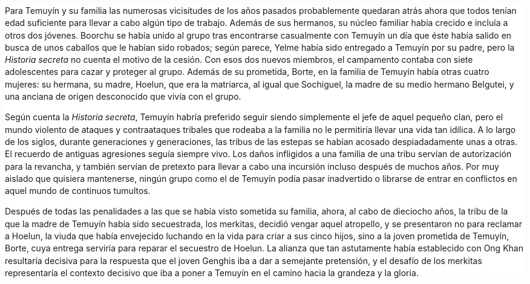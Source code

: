 Para Temuyín y su familia las numerosas vicisitudes de los años pasados probablemente quedaran atrás ahora que todos tenían edad suficiente para llevar a cabo algún tipo de trabajo. Además de sus hermanos, su núcleo familiar había crecido e incluía a otros dos jóvenes. Boorchu se había unido al grupo tras encontrarse casualmente con Temuyín un día que éste había salido en busca de unos caballos que le habían sido robados; según parece, Yelme había sido entregado a Temuyín por su padre, pero la *Historia secreta* no cuenta el motivo de la cesión. Con esos dos nuevos miembros, el campamento contaba con siete adolescentes para cazar y proteger al grupo. Además de su prometida, Borte, en la familia de Temuyín había otras cuatro mujeres: su hermana, su madre, Hoelun, que era la matriarca, al igual que Sochiguel, la madre de su medio hermano Belgutei, y una anciana de origen desconocido que vivía con el grupo.

Según cuenta la *Historia secreta*, Temuyín habría preferido seguir siendo simplemente el jefe de aquel pequeño clan, pero el mundo violento de ataques y contraataques tribales que rodeaba a la familia no le permitiría llevar una vida tan idílica. A lo largo de los siglos, durante generaciones y generaciones, las tribus de las estepas se habían acosado despiadadamente unas a otras. El recuerdo de antiguas agresiones seguía siempre vivo. Los daños infligidos a una familia de una tribu servían de autorización para la revancha, y también servían de pretexto para llevar a cabo una incursión incluso después de muchos años. Por muy aislado que quisiera mantenerse, ningún grupo como el de Temuyín podía pasar inadvertido o librarse de entrar en conflictos en aquel mundo de continuos tumultos.

Después de todas las penalidades a las que se había visto sometida su familia, ahora, al cabo de dieciocho años, la tribu de la que la madre de Temuyín había sido secuestrada, los merkitas, decidió vengar aquel atropello, y se presentaron no para reclamar a Hoelun, la viuda que había envejecido luchando en la vida para criar a sus cinco hijos, sino a la joven prometida de Temuyín, Borte, cuya entrega serviría para reparar el secuestro de Hoelun. La alianza que tan astutamente había establecido con Ong Khan resultaría decisiva para la respuesta que el joven Genghis iba a dar a semejante pretensión, y el desafío de los merkitas representaría el contexto decisivo que iba a poner a Temuyín en el camino hacia la grandeza y la gloria.




